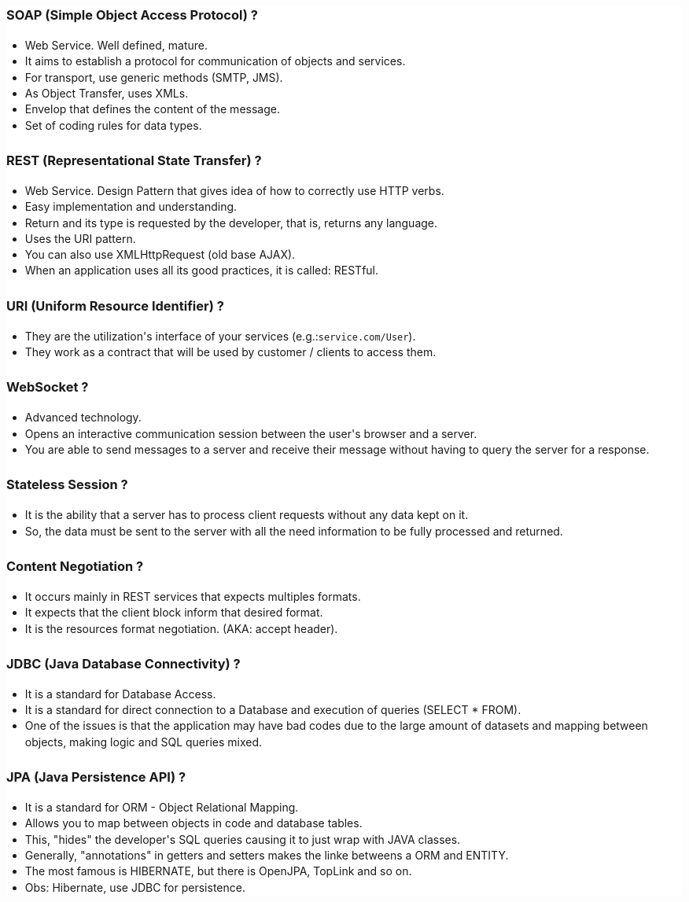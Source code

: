 ### **SOAP (Simple Object Access Protocol) ?**
* Web Service. Well defined, mature.
* It aims to establish a protocol for communication of objects and services.
* For transport, use generic methods (SMTP, JMS).
* As Object Transfer, uses XMLs.
* Envelop that defines the content of the message.
* Set of coding rules for data types.
 
### **REST (Representational State Transfer) ?**
* Web Service. Design Pattern that gives idea of how to correctly use HTTP verbs.
* Easy implementation and understanding.
* Return and its type is requested by the developer, that is, returns any language.
* Uses the URI pattern.
* You can also use XMLHttpRequest (old base AJAX).
* When an application uses all its good practices, it is called: RESTful.

### **URI (Uniform Resource Identifier) ?**
* They are the utilization's interface of your services (e.g.:`service.com/User`).
* They work as a contract that will be used by customer / clients to access them.  

### **WebSocket ?**
* Advanced technology.
* Opens an interactive communication session between the user's browser and a server.
* You are able to send messages to a server and receive their message without having to query the server for a response.

### **Stateless Session ?**
* It is the ability that a server has to process client requests without any data kept on it.
* So, the data must be sent to the server with all the need information to be fully processed and returned.

### **Content Negotiation ?**
* It occurs mainly in REST services that expects multiples formats.
* It expects that the client block inform that desired format.
* It is the resources format negotiation. (AKA: accept header).

### **JDBC (Java Database Connectivity) ?**
* It is a standard for Database Access.
* It is a standard for direct connection to a Database and execution of queries (SELECT * FROM).
* One of the issues is that the application may have bad codes due to the large amount of datasets and mapping between objects, making logic and SQL queries mixed.

### **JPA (Java Persistence API) ?**
* It is a standard for ORM - Object Relational Mapping.
* Allows you to map between objects in code and database tables.
* This, "hides" the developer's SQL queries causing it to just wrap with JAVA classes.
* Generally, "annotations" in getters and setters makes the linke betweens a ORM and ENTITY.
* The most famous is HIBERNATE, but there is OpenJPA, TopLink and so on.
* Obs: Hibernate, use JDBC for persistence.
